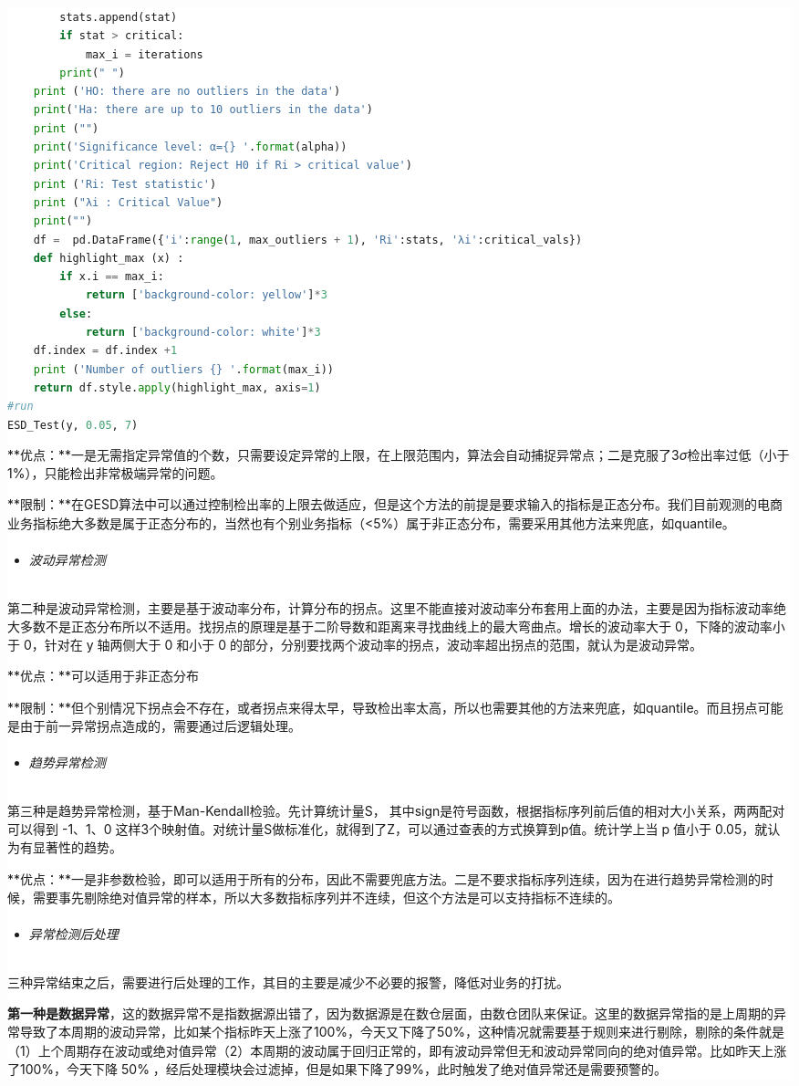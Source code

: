 ```python
        stats.append(stat)
        if stat > critical:
            max_i = iterations
        print(" ")
    print ('HO: there are no outliers in the data')
    print('Ha: there are up to 10 outliers in the data')
    print ("")
    print('Significance level: α={} '.format(alpha))
    print('Critical region: Reject H0 if Ri > critical value')
    print ('Ri: Test statistic')
    print ("λi : Critical Value")
    print("")
    df =  pd.DataFrame({'i':range(1, max_outliers + 1), 'Ri':stats, 'λi':critical_vals})
    def highlight_max (x) :
        if x.i == max_i:
            return ['background-color: yellow']*3
        else:
            return ['background-color: white']*3
    df.index = df.index +1
    print ('Number of outliers {} '.format(max_i))
    return df.style.apply(highlight_max, axis=1)
#run
ESD_Test(y, 0.05, 7)
```



**优点：**一是无需指定异常值的个数，只需要设定异常的上限，在上限范围内，算法会自动捕捉异常点；二是克服了$3\sigma$检出率过低（小于1%），只能检出非常极端异常的问题。

**限制：**在GESD算法中可以通过控制检出率的上限去做适应，但是这个方法的前提是要求输入的指标是正态分布。我们目前观测的电商业务指标绝大多数是属于正态分布的，当然也有个别业务指标（<5%）属于非正态分布，需要采用其他方法来兜底，如quantile。

- ###### 波动异常检测

第二种是波动异常检测，主要是基于波动率分布，计算分布的拐点。这里不能直接对波动率分布套用上面的办法，主要是因为指标波动率绝大多数不是正态分布所以不适用。找拐点的原理是基于二阶导数和距离来寻找曲线上的最大弯曲点。增长的波动率大于 0，下降的波动率小于 0，针对在 y 轴两侧大于 0 和小于 0 的部分，分别要找两个波动率的拐点，波动率超出拐点的范围，就认为是波动异常。

**优点：**可以适用于非正态分布

**限制：**但个别情况下拐点会不存在，或者拐点来得太早，导致检出率太高，所以也需要其他的方法来兜底，如quantile。而且拐点可能是由于前一异常拐点造成的，需要通过后逻辑处理。

- ###### 趋势异常检测

第三种是趋势异常检测，基于Man-Kendall检验。先计算统计量S， 其中sign是符号函数，根据指标序列前后值的相对大小关系，两两配对可以得到 -1、1、0 这样3个映射值。对统计量S做标准化，就得到了Z，可以通过查表的方式换算到p值。统计学上当 p 值小于 0.05，就认为有显著性的趋势。

**优点：**一是非参数检验，即可以适用于所有的分布，因此不需要兜底方法。二是不要求指标序列连续，因为在进行趋势异常检测的时候，需要事先剔除绝对值异常的样本，所以大多数指标序列并不连续，但这个方法是可以支持指标不连续的。

- ###### 异常检测后处理

三种异常结束之后，需要进行后处理的工作，其目的主要是减少不必要的报警，降低对业务的打扰。

**第一种是数据异常**，这的数据异常不是指数据源出错了，因为数据源是在数仓层面，由数仓团队来保证。这里的数据异常指的是上周期的异常导致了本周期的波动异常，比如某个指标昨天上涨了100%，今天又下降了50%，这种情况就需要基于规则来进行剔除，剔除的条件就是（1）上个周期存在波动或绝对值异常（2）本周期的波动属于回归正常的，即有波动异常但无和波动异常同向的绝对值异常。比如昨天上涨了100%，今天下降 50% ，经后处理模块会过滤掉，但是如果下降了99%，此时触发了绝对值异常还是需要预警的。
